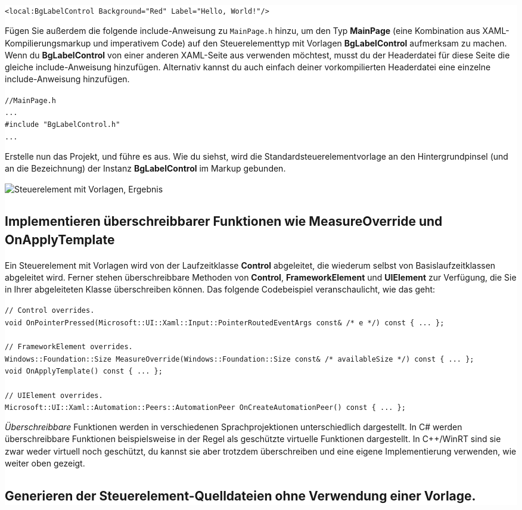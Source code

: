 ```xaml
<local:BgLabelControl Background="Red" Label="Hello, World!"/>
```

Fügen Sie außerdem die folgende include-Anweisung zu `MainPage.h` hinzu, um den Typ **MainPage** (eine Kombination aus XAML-Kompilierungsmarkup und imperativem Code) auf den Steuerelementtyp mit Vorlagen **BgLabelControl** aufmerksam zu machen. Wenn du **BgLabelControl** von einer anderen XAML-Seite aus verwenden möchtest, musst du der Headerdatei für diese Seite die gleiche include-Anweisung hinzufügen. Alternativ kannst du auch einfach deiner vorkompilierten Headerdatei eine einzelne include-Anweisung hinzufügen.

```cppwinrt
//MainPage.h
...
#include "BgLabelControl.h"
...
```

Erstelle nun das Projekt, und führe es aus. Wie du siehst, wird die Standardsteuerelementvorlage an den Hintergrundpinsel (und an die Bezeichnung) der Instanz **BgLabelControl** im Markup gebunden.

![Steuerelement mit Vorlagen, Ergebnis](images/winui-templated-control-result.png)

## <a name="implementing-overridable-functions-such-as-measureoverride-and-onapplytemplate"></a>Implementieren überschreibbarer Funktionen wie **MeasureOverride** und **OnApplyTemplate**

Ein Steuerelement mit Vorlagen wird von der Laufzeitklasse **Control** abgeleitet, die wiederum selbst von Basislaufzeitklassen abgeleitet wird. Ferner stehen überschreibbare Methoden von **Control**, **FrameworkElement** und **UIElement** zur Verfügung, die Sie in Ihrer abgeleiteten Klasse überschreiben können. Das folgende Codebeispiel veranschaulicht, wie das geht:

```cppwinrt
// Control overrides.
void OnPointerPressed(Microsoft::UI::Xaml::Input::PointerRoutedEventArgs const& /* e */) const { ... };

// FrameworkElement overrides.
Windows::Foundation::Size MeasureOverride(Windows::Foundation::Size const& /* availableSize */) const { ... };
void OnApplyTemplate() const { ... };

// UIElement overrides.
Microsoft::UI::Xaml::Automation::Peers::AutomationPeer OnCreateAutomationPeer() const { ... };
```

*Überschreibbare* Funktionen werden in verschiedenen Sprachprojektionen unterschiedlich dargestellt. In C# werden überschreibbare Funktionen beispielsweise in der Regel als geschützte virtuelle Funktionen dargestellt. In C++/WinRT sind sie zwar weder virtuell noch geschützt, du kannst sie aber trotzdem überschreiben und eine eigene Implementierung verwenden, wie weiter oben gezeigt.



## <a name="generating-the-control-source-files-without-using-a-template"></a>Generieren der Steuerelement-Quelldateien ohne Verwendung einer Vorlage.
